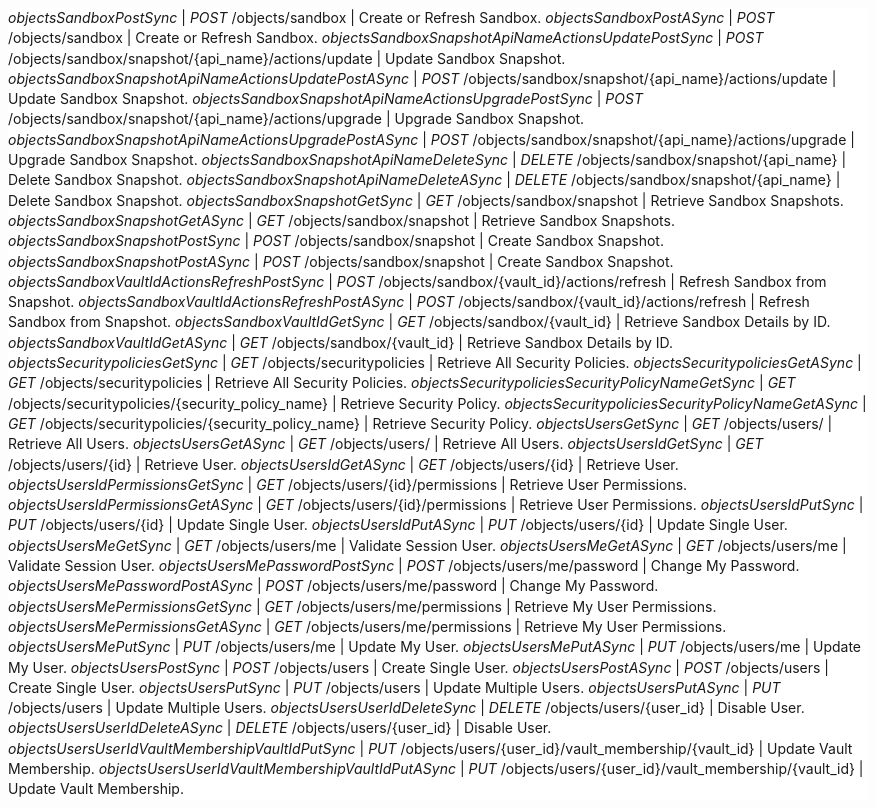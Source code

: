 *objectsSandboxPostSync* | *POST* /objects/sandbox | Create or Refresh Sandbox.
*objectsSandboxPostASync* | *POST* /objects/sandbox | Create or Refresh Sandbox.
*objectsSandboxSnapshotApiNameActionsUpdatePostSync* | *POST* /objects/sandbox/snapshot/{api_name}/actions/update | Update Sandbox Snapshot.
*objectsSandboxSnapshotApiNameActionsUpdatePostASync* | *POST* /objects/sandbox/snapshot/{api_name}/actions/update | Update Sandbox Snapshot.
*objectsSandboxSnapshotApiNameActionsUpgradePostSync* | *POST* /objects/sandbox/snapshot/{api_name}/actions/upgrade | Upgrade Sandbox Snapshot.
*objectsSandboxSnapshotApiNameActionsUpgradePostASync* | *POST* /objects/sandbox/snapshot/{api_name}/actions/upgrade | Upgrade Sandbox Snapshot.
*objectsSandboxSnapshotApiNameDeleteSync* | *DELETE* /objects/sandbox/snapshot/{api_name} | Delete Sandbox Snapshot.
*objectsSandboxSnapshotApiNameDeleteASync* | *DELETE* /objects/sandbox/snapshot/{api_name} | Delete Sandbox Snapshot.
*objectsSandboxSnapshotGetSync* | *GET* /objects/sandbox/snapshot | Retrieve Sandbox Snapshots.
*objectsSandboxSnapshotGetASync* | *GET* /objects/sandbox/snapshot | Retrieve Sandbox Snapshots.
*objectsSandboxSnapshotPostSync* | *POST* /objects/sandbox/snapshot | Create Sandbox Snapshot.
*objectsSandboxSnapshotPostASync* | *POST* /objects/sandbox/snapshot | Create Sandbox Snapshot.
*objectsSandboxVaultIdActionsRefreshPostSync* | *POST* /objects/sandbox/{vault_id}/actions/refresh | Refresh Sandbox from Snapshot.
*objectsSandboxVaultIdActionsRefreshPostASync* | *POST* /objects/sandbox/{vault_id}/actions/refresh | Refresh Sandbox from Snapshot.
*objectsSandboxVaultIdGetSync* | *GET* /objects/sandbox/{vault_id} | Retrieve Sandbox Details by ID.
*objectsSandboxVaultIdGetASync* | *GET* /objects/sandbox/{vault_id} | Retrieve Sandbox Details by ID.
*objectsSecuritypoliciesGetSync* | *GET* /objects/securitypolicies | Retrieve All Security Policies.
*objectsSecuritypoliciesGetASync* | *GET* /objects/securitypolicies | Retrieve All Security Policies.
*objectsSecuritypoliciesSecurityPolicyNameGetSync* | *GET* /objects/securitypolicies/{security_policy_name} | Retrieve Security Policy.
*objectsSecuritypoliciesSecurityPolicyNameGetASync* | *GET* /objects/securitypolicies/{security_policy_name} | Retrieve Security Policy.
*objectsUsersGetSync* | *GET* /objects/users/ | Retrieve All Users.
*objectsUsersGetASync* | *GET* /objects/users/ | Retrieve All Users.
*objectsUsersIdGetSync* | *GET* /objects/users/{id} | Retrieve User.
*objectsUsersIdGetASync* | *GET* /objects/users/{id} | Retrieve User.
*objectsUsersIdPermissionsGetSync* | *GET* /objects/users/{id}/permissions | Retrieve User Permissions.
*objectsUsersIdPermissionsGetASync* | *GET* /objects/users/{id}/permissions | Retrieve User Permissions.
*objectsUsersIdPutSync* | *PUT* /objects/users/{id} | Update Single User.
*objectsUsersIdPutASync* | *PUT* /objects/users/{id} | Update Single User.
*objectsUsersMeGetSync* | *GET* /objects/users/me | Validate Session User.
*objectsUsersMeGetASync* | *GET* /objects/users/me | Validate Session User.
*objectsUsersMePasswordPostSync* | *POST* /objects/users/me/password | Change My Password.
*objectsUsersMePasswordPostASync* | *POST* /objects/users/me/password | Change My Password.
*objectsUsersMePermissionsGetSync* | *GET* /objects/users/me/permissions | Retrieve My User Permissions.
*objectsUsersMePermissionsGetASync* | *GET* /objects/users/me/permissions | Retrieve My User Permissions.
*objectsUsersMePutSync* | *PUT* /objects/users/me | Update My User.
*objectsUsersMePutASync* | *PUT* /objects/users/me | Update My User.
*objectsUsersPostSync* | *POST* /objects/users | Create Single User.
*objectsUsersPostASync* | *POST* /objects/users | Create Single User.
*objectsUsersPutSync* | *PUT* /objects/users | Update Multiple Users.
*objectsUsersPutASync* | *PUT* /objects/users | Update Multiple Users.
*objectsUsersUserIdDeleteSync* | *DELETE* /objects/users/{user_id} | Disable User.
*objectsUsersUserIdDeleteASync* | *DELETE* /objects/users/{user_id} | Disable User.
*objectsUsersUserIdVaultMembershipVaultIdPutSync* | *PUT* /objects/users/{user_id}/vault_membership/{vault_id} | Update Vault Membership.
*objectsUsersUserIdVaultMembershipVaultIdPutASync* | *PUT* /objects/users/{user_id}/vault_membership/{vault_id} | Update Vault Membership.